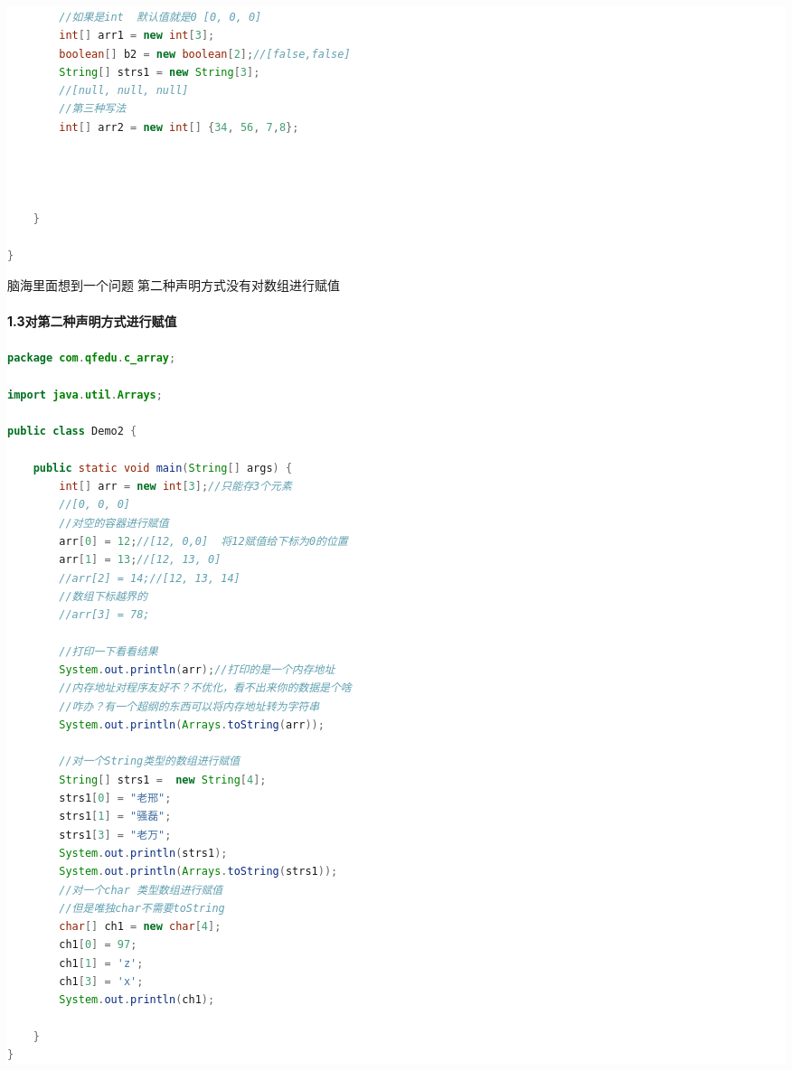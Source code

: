 ```java
		//如果是int  默认值就是0 [0, 0, 0]
		int[] arr1 = new int[3];
		boolean[] b2 = new boolean[2];//[false,false]
		String[] strs1 = new String[3];
		//[null, null, null]
		//第三种写法
		int[] arr2 = new int[] {34, 56, 7,8};
		
		
		
		
	}

}

```

脑海里面想到一个问题 第二种声明方式没有对数组进行赋值

#### 1.3对第二种声明方式进行赋值

```java
package com.qfedu.c_array;

import java.util.Arrays;

public class Demo2 {

	public static void main(String[] args) {
		int[] arr = new int[3];//只能存3个元素
		//[0, 0, 0]
		//对空的容器进行赋值
		arr[0] = 12;//[12, 0,0]  将12赋值给下标为0的位置
		arr[1] = 13;//[12, 13, 0]
		//arr[2] = 14;//[12, 13, 14]
		//数组下标越界的
		//arr[3] = 78;
		
		//打印一下看看结果
		System.out.println(arr);//打印的是一个内存地址
		//内存地址对程序友好不？不优化，看不出来你的数据是个啥
		//咋办？有一个超纲的东西可以将内存地址转为字符串
		System.out.println(Arrays.toString(arr));
		
		//对一个String类型的数组进行赋值
		String[] strs1 =  new String[4];
		strs1[0] = "老邢";
		strs1[1] = "骚磊";
		strs1[3] = "老万";
		System.out.println(strs1);
		System.out.println(Arrays.toString(strs1));
		//对一个char 类型数组进行赋值
		//但是唯独char不需要toString
		char[] ch1 = new char[4];
		ch1[0] = 97;
		ch1[1] = 'z';
		ch1[3] = 'x';
		System.out.println(ch1);
		
	}
}

```
